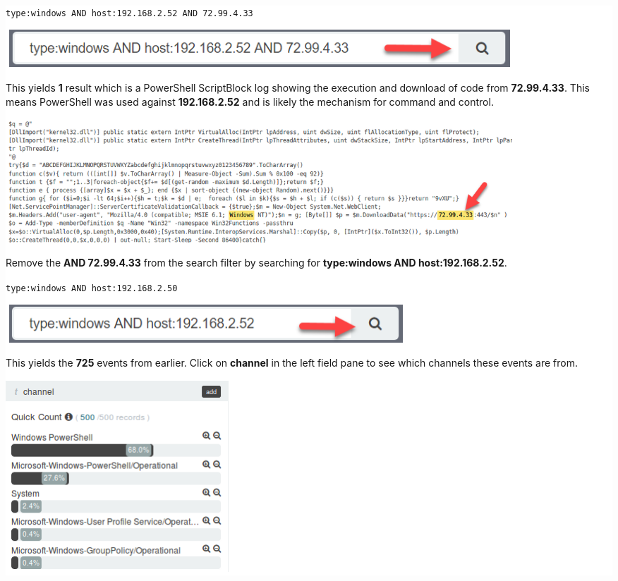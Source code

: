 ```bash
type:windows AND host:192.168.2.52 AND 72.99.4.33
```

<img src="./media/image36.png" width="720" height="53" />

This yields **1** result which is a PowerShell ScriptBlock log showing the execution and download of code from **72.99.4.33**. This means PowerShell was used against **192.168.2.52** and is likely the mechanism for command and control.

<img src="./media/image37.png" width="720" height="175" />

Remove the **AND 72.99.4.33** from the search filter by searching for **type:windows AND host:192.168.2.52**.

```bash
type:windows AND host:192.168.2.50
```

<img src="./media/image35.png" width="568" height="54" />

This yields the **725** events from earlier. Click on **channel** in the left field pane to see which channels these events are from.

<img src="./media/image38.png" width="316" height="271" />
